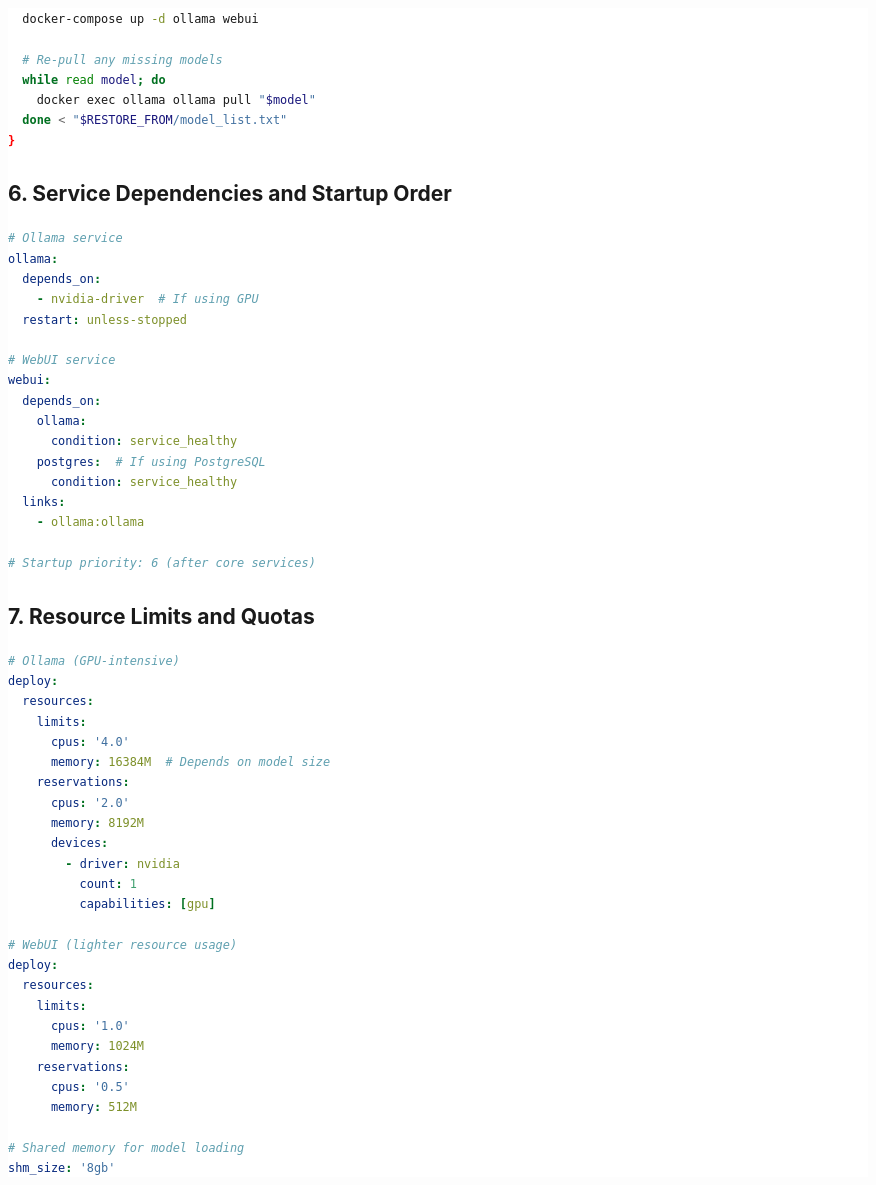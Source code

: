 ```bash
  docker-compose up -d ollama webui

  # Re-pull any missing models
  while read model; do
    docker exec ollama ollama pull "$model"
  done < "$RESTORE_FROM/model_list.txt"
}
```

## 6. Service Dependencies and Startup Order

```yaml
# Ollama service
ollama:
  depends_on:
    - nvidia-driver  # If using GPU
  restart: unless-stopped

# WebUI service
webui:
  depends_on:
    ollama:
      condition: service_healthy
    postgres:  # If using PostgreSQL
      condition: service_healthy
  links:
    - ollama:ollama

# Startup priority: 6 (after core services)
```

## 7. Resource Limits and Quotas

```yaml
# Ollama (GPU-intensive)
deploy:
  resources:
    limits:
      cpus: '4.0'
      memory: 16384M  # Depends on model size
    reservations:
      cpus: '2.0'
      memory: 8192M
      devices:
        - driver: nvidia
          count: 1
          capabilities: [gpu]

# WebUI (lighter resource usage)
deploy:
  resources:
    limits:
      cpus: '1.0'
      memory: 1024M
    reservations:
      cpus: '0.5'
      memory: 512M

# Shared memory for model loading
shm_size: '8gb'
```
